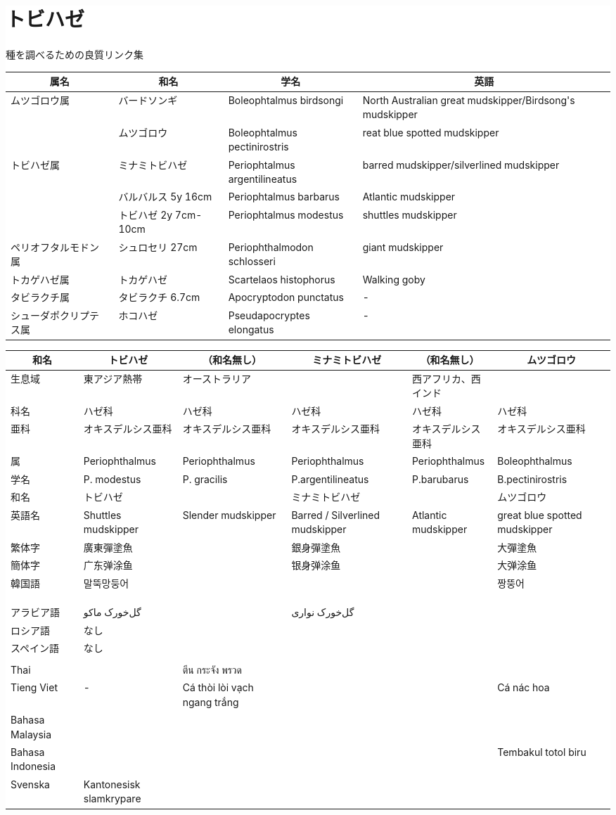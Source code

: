 # トビハゼ

種を調べるための良質リンク集



|属名	|和名	|学名	|英語	|
|----|----|----|----|
|ムツゴロウ属|バードソンギ|Boleophtalmus birdsongi|North Australian great mudskipper/Birdsong's mudskipper|[wiki](https://en.wikipedia.org/wiki/Boleophthalmus_birdsongi)|
||ムツゴロウ  |Boleophtalmus pectinirostris|reat blue spotted mudskipper|[wiki](https://en.wikipedia.org/wiki/Boleophthalmus_pectinirostris)|
|トビハゼ属|ミナミトビハゼ     |Periophtalmus argentilineatus|barred mudskipper/silverlined mudskipper|[wiki](https://en.wikipedia.org/wiki/Barred_mudskipper)|
||バルバルス 5y 16cm	    |Periophtalmus barbarus|Atlantic mudskipper|[wiki](https://en.wikipedia.org/wiki/Atlantic_mudskipper)|
||トビハゼ  2y 7cm-10cm        |Periophtalmus modestus|shuttles mudskipper|[wiki](https://en.wikipedia.org/wiki/Shuttles_hoppfish)|
|ペリオフタルモドン属|シュロセリ 27cm |Periophthalmodon schlosseri|giant mudskipper|[wiki](https://en.wikipedia.org/wiki/Giant_mudskipper)|
|トカゲハゼ属|トカゲハゼ         |Scartelaos histophorus|Walking goby|[fishbase](https://fishbase.mnhn.fr/summary/7487)|
|タビラクチ属|タビラクチ 6.7cm   |Apocryptodon punctatus|-|[fishbase](https://www.fishbase.se/Summary/SpeciesSummary.php?id=55511&lang=japanese)|
|シューダポクリプテス属|ホコハゼ  |Pseudapocryptes elongatus|-|[fishbase](https://www.fishbase.se/Summary/SpeciesSummary.php?id=8409&lang=japanese)|



|和名	|トビハゼ	|（和名無し）	|ミナミトビハゼ	|（和名無し）	|ムツゴロウ	|
|----|----|----|----|----|----|
|生息域	| 東アジア熱帯	|オーストラリア	|		|西アフリカ、西インド|		|
|科名	|ハゼ科		|ハゼ科		|ハゼ科		|ハゼ科		|ハゼ科		|
|亜科	|オキスデルシス亜科|オキスデルシス亜科|オキスデルシス亜科|オキスデルシス亜科|オキスデルシス亜科|
|属	|Periophthalmus	|Periophthalmus	|Periophthalmus	|Periophthalmus	|Boleophthalmus	|
|学名	|P. modestus	|P. gracilis	|P.argentilineatus|P.barubarus	|B.pectinirostris|
|和名	|トビハゼ	|   		|ミナミトビハゼ	|		|ムツゴロウ	|
|英語名	|Shuttles mudskipper|Slender mudskipper	|Barred / Silverlined mudskipper|Atlantic mudskipper|great blue spotted mudskipper|
|繁体字	|廣東彈塗魚	|		|銀身彈塗魚	|	|大彈塗魚		|
|簡体字	|广东弹涂鱼	|		|银身弹涂鱼	|	|大弹涂鱼		|
|韓国語	|말뚝망둥어	|		|		|	|짱뚱어		|
|	|		|		|		|	|		|
|	|		|		|		|	|		|
|	|		|		|		|	|		|
|アラビア語|گل‌خورک ماکو	|		|گل‌خورک نواری	|	|		|
|ロシア語|なし		|		|		|	|		|
|スペイン語|なし		|		|		|	|		|
|	|		|		|		|	|		|
|Thai	|		|ตีน กระจัง พรวด	|		|	|		|
|Tieng Viet|-		|Cá thòi lòi vạch ngang trắng|	|	|Cá nác hoa	|
|Bahasa Malaysia|	|   	     	|	    	|	|		|
|Bahasa Indonesia|	|   	     	|	    	|	|Tembakul totol biru|
|Svenska|Kantonesisk slamkrypare|	|		|	|		|